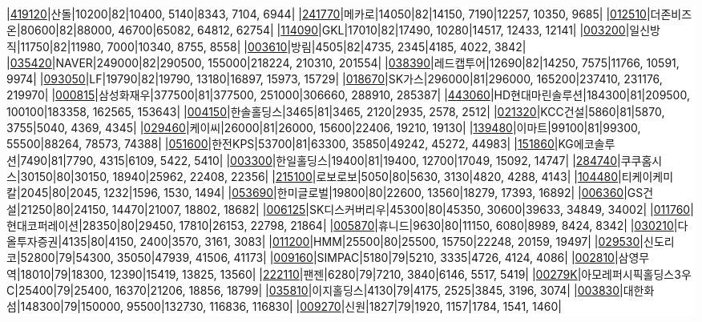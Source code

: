|[419120](https://finance.daum.net/quotes/A419120)|산돌|10200|82|10400, 5140|8343, 7104, 6944|
|[241770](https://finance.daum.net/quotes/A241770)|메카로|14050|82|14150, 7190|12257, 10350, 9685|
|[012510](https://finance.daum.net/quotes/A012510)|더존비즈온|80600|82|88000, 46700|65082, 64812, 62754|
|[114090](https://finance.daum.net/quotes/A114090)|GKL|17010|82|17490, 10280|14517, 12433, 12141|
|[003200](https://finance.daum.net/quotes/A003200)|일신방직|11750|82|11980, 7000|10340, 8755, 8558|
|[003610](https://finance.daum.net/quotes/A003610)|방림|4505|82|4735, 2345|4185, 4022, 3842|
|[035420](https://finance.daum.net/quotes/A035420)|NAVER|249000|82|290500, 155000|218224, 210310, 201554|
|[038390](https://finance.daum.net/quotes/A038390)|레드캡투어|12690|82|14250, 7575|11766, 10591, 9974|
|[093050](https://finance.daum.net/quotes/A093050)|LF|19790|82|19790, 13180|16897, 15973, 15729|
|[018670](https://finance.daum.net/quotes/A018670)|SK가스|296000|81|296000, 165200|237410, 231176, 219970|
|[000815](https://finance.daum.net/quotes/A000815)|삼성화재우|377500|81|377500, 251000|306660, 288910, 285387|
|[443060](https://finance.daum.net/quotes/A443060)|HD현대마린솔루션|184300|81|209500, 100100|183358, 162565, 153643|
|[004150](https://finance.daum.net/quotes/A004150)|한솔홀딩스|3465|81|3465, 2120|2935, 2578, 2512|
|[021320](https://finance.daum.net/quotes/A021320)|KCC건설|5860|81|5870, 3755|5040, 4369, 4345|
|[029460](https://finance.daum.net/quotes/A029460)|케이씨|26000|81|26000, 15600|22406, 19210, 19130|
|[139480](https://finance.daum.net/quotes/A139480)|이마트|99100|81|99300, 55500|88264, 78573, 74388|
|[051600](https://finance.daum.net/quotes/A051600)|한전KPS|53700|81|63300, 35850|49242, 45272, 44983|
|[151860](https://finance.daum.net/quotes/A151860)|KG에코솔루션|7490|81|7790, 4315|6109, 5422, 5410|
|[003300](https://finance.daum.net/quotes/A003300)|한일홀딩스|19400|81|19400, 12700|17049, 15092, 14747|
|[284740](https://finance.daum.net/quotes/A284740)|쿠쿠홈시스|30150|80|30150, 18940|25962, 22408, 22356|
|[215100](https://finance.daum.net/quotes/A215100)|로보로보|5050|80|5630, 3130|4820, 4288, 4143|
|[104480](https://finance.daum.net/quotes/A104480)|티케이케미칼|2045|80|2045, 1232|1596, 1530, 1494|
|[053690](https://finance.daum.net/quotes/A053690)|한미글로벌|19800|80|22600, 13560|18279, 17393, 16892|
|[006360](https://finance.daum.net/quotes/A006360)|GS건설|21250|80|24150, 14470|21007, 18802, 18682|
|[006125](https://finance.daum.net/quotes/A006125)|SK디스커버리우|45300|80|45350, 30600|39633, 34849, 34002|
|[011760](https://finance.daum.net/quotes/A011760)|현대코퍼레이션|28350|80|29450, 17810|26153, 22798, 21864|
|[005870](https://finance.daum.net/quotes/A005870)|휴니드|9630|80|11150, 6080|8989, 8424, 8342|
|[030210](https://finance.daum.net/quotes/A030210)|다올투자증권|4135|80|4150, 2400|3570, 3161, 3083|
|[011200](https://finance.daum.net/quotes/A011200)|HMM|25500|80|25500, 15750|22248, 20159, 19497|
|[029530](https://finance.daum.net/quotes/A029530)|신도리코|52800|79|54300, 35050|47939, 41506, 41173|
|[009160](https://finance.daum.net/quotes/A009160)|SIMPAC|5180|79|5210, 3335|4726, 4124, 4086|
|[002810](https://finance.daum.net/quotes/A002810)|삼영무역|18010|79|18300, 12390|15419, 13825, 13560|
|[222110](https://finance.daum.net/quotes/A222110)|팬젠|6280|79|7210, 3840|6146, 5517, 5419|
|[00279K](https://finance.daum.net/quotes/A00279K)|아모레퍼시픽홀딩스3우C|25400|79|25400, 16370|21206, 18856, 18799|
|[035810](https://finance.daum.net/quotes/A035810)|이지홀딩스|4130|79|4175, 2525|3845, 3196, 3074|
|[003830](https://finance.daum.net/quotes/A003830)|대한화섬|148300|79|150000, 95500|132730, 116836, 116830|
|[009270](https://finance.daum.net/quotes/A009270)|신원|1827|79|1920, 1157|1784, 1541, 1460|